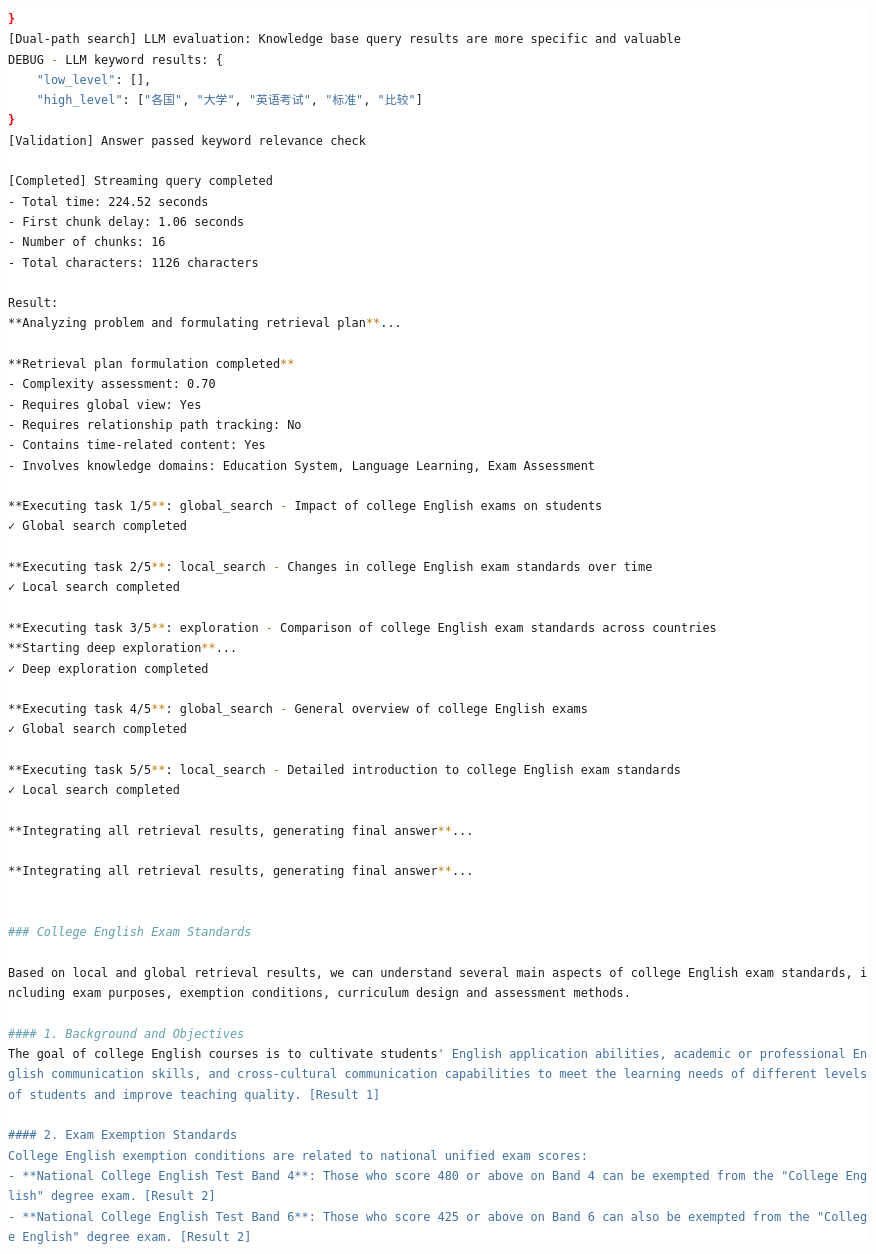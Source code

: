 ```bash
}
[Dual-path search] LLM evaluation: Knowledge base query results are more specific and valuable
DEBUG - LLM keyword results: {
    "low_level": [],
    "high_level": ["各国", "大学", "英语考试", "标准", "比较"]
}
[Validation] Answer passed keyword relevance check

[Completed] Streaming query completed
- Total time: 224.52 seconds
- First chunk delay: 1.06 seconds
- Number of chunks: 16
- Total characters: 1126 characters

Result:
**Analyzing problem and formulating retrieval plan**...

**Retrieval plan formulation completed**
- Complexity assessment: 0.70
- Requires global view: Yes
- Requires relationship path tracking: No
- Contains time-related content: Yes
- Involves knowledge domains: Education System, Language Learning, Exam Assessment

**Executing task 1/5**: global_search - Impact of college English exams on students
✓ Global search completed

**Executing task 2/5**: local_search - Changes in college English exam standards over time
✓ Local search completed

**Executing task 3/5**: exploration - Comparison of college English exam standards across countries
**Starting deep exploration**...
✓ Deep exploration completed

**Executing task 4/5**: global_search - General overview of college English exams
✓ Global search completed

**Executing task 5/5**: local_search - Detailed introduction to college English exam standards
✓ Local search completed

**Integrating all retrieval results, generating final answer**...

**Integrating all retrieval results, generating final answer**...


### College English Exam Standards

Based on local and global retrieval results, we can understand several main aspects of college English exam standards, including exam purposes, exemption conditions, curriculum design and assessment methods.

#### 1. Background and Objectives
The goal of college English courses is to cultivate students' English application abilities, academic or professional English communication skills, and cross-cultural communication capabilities to meet the learning needs of different levels of students and improve teaching quality. [Result 1]

#### 2. Exam Exemption Standards
College English exemption conditions are related to national unified exam scores:
- **National College English Test Band 4**: Those who score 480 or above on Band 4 can be exempted from the "College English" degree exam. [Result 2]
- **National College English Test Band 6**: Those who score 425 or above on Band 6 can also be exempted from the "College English" degree exam. [Result 2]

```
